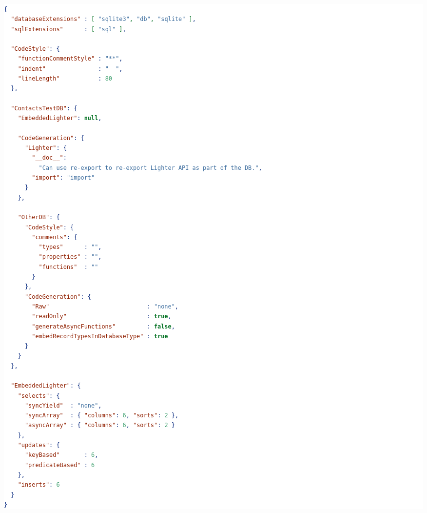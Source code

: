 ```json
{
  "databaseExtensions" : [ "sqlite3", "db", "sqlite" ],
  "sqlExtensions"      : [ "sql" ],
  
  "CodeStyle": {
    "functionCommentStyle" : "**",
    "indent"               : "  ",
    "lineLength"           : 80
  },
  
  "ContactsTestDB": {
    "EmbeddedLighter": null,
    
    "CodeGeneration": {
      "Lighter": {
        "__doc__":
          "Can use re-export to re-export Lighter API as part of the DB.",
        "import": "import"
      }
    },
    
    "OtherDB": {
      "CodeStyle": {
        "comments": {
          "types"      : "",
          "properties" : "",
          "functions"  : ""
        }
      },
      "CodeGeneration": {
        "Raw"                            : "none",
        "readOnly"                       : true,
        "generateAsyncFunctions"         : false,
        "embedRecordTypesInDatabaseType" : true
      }
    }
  },
  
  "EmbeddedLighter": {
    "selects": {
      "syncYield"  : "none",
      "syncArray"  : { "columns": 6, "sorts": 2 },
      "asyncArray" : { "columns": 6, "sorts": 2 }
    },
    "updates": {
      "keyBased"       : 6,
      "predicateBased" : 6
    },
    "inserts": 6
  }
}
```
